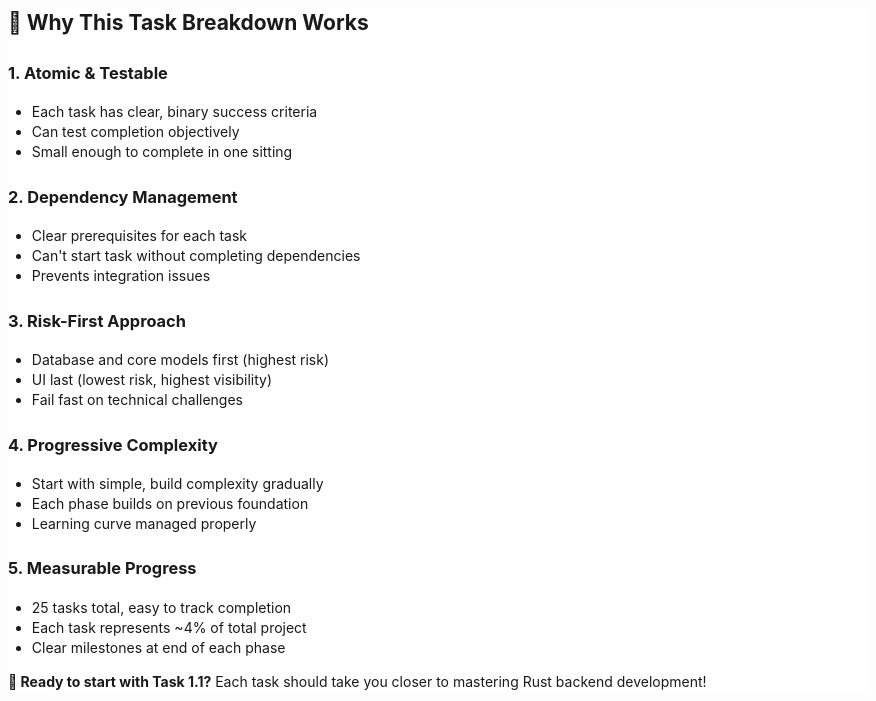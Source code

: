 
## 🎯 **Why This Task Breakdown Works**

### **1. Atomic & Testable**
- Each task has clear, binary success criteria
- Can test completion objectively
- Small enough to complete in one sitting

### **2. Dependency Management**
- Clear prerequisites for each task
- Can't start task without completing dependencies
- Prevents integration issues

### **3. Risk-First Approach**
- Database and core models first (highest risk)
- UI last (lowest risk, highest visibility)
- Fail fast on technical challenges

### **4. Progressive Complexity**
- Start with simple, build complexity gradually
- Each phase builds on previous foundation
- Learning curve managed properly

### **5. Measurable Progress**
- 25 tasks total, easy to track completion
- Each task represents ~4% of total project
- Clear milestones at end of each phase

**🚀 Ready to start with Task 1.1?** Each task should take you closer to mastering Rust backend development!